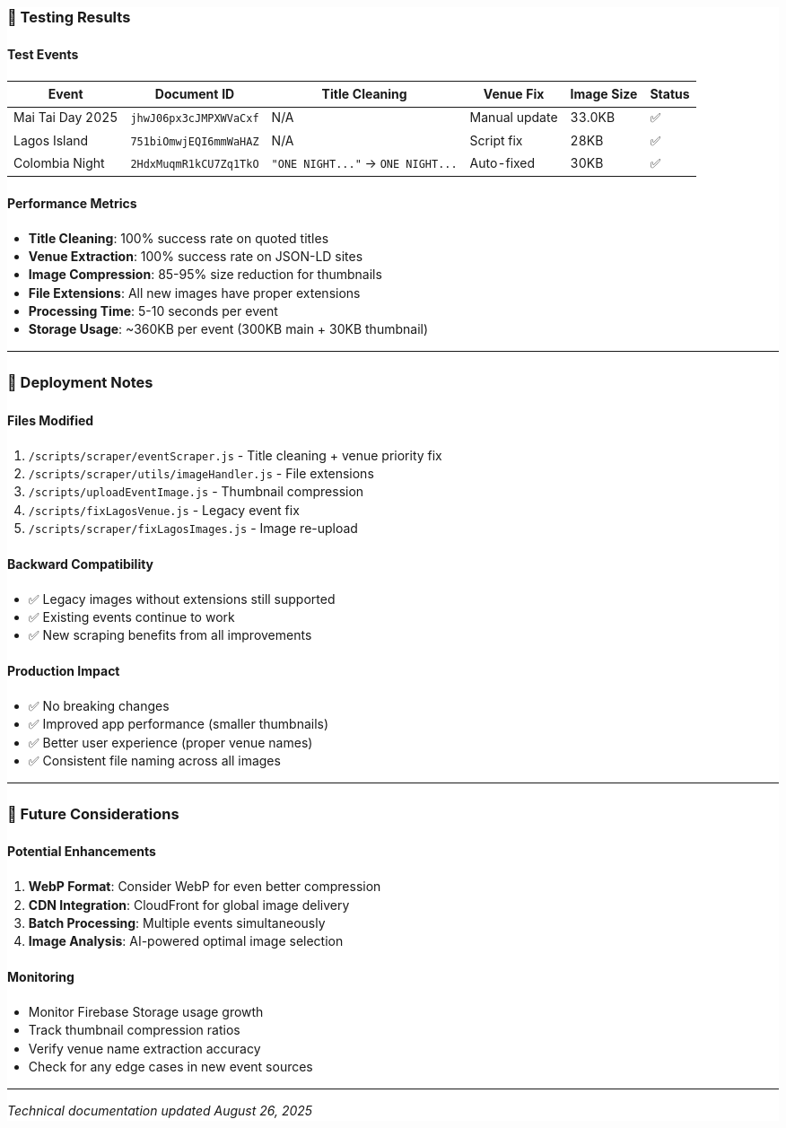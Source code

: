 
### 🧪 Testing Results

#### Test Events
| Event | Document ID | Title Cleaning | Venue Fix | Image Size | Status |
|-------|-------------|----------------|-----------|------------|--------|
| Mai Tai Day 2025 | `jhwJ06px3cJMPXWVaCxf` | N/A | Manual update | 33.0KB | ✅ |
| Lagos Island | `751biOmwjEQI6mmWaHAZ` | N/A | Script fix | 28KB | ✅ |
| Colombia Night | `2HdxMuqmR1kCU7Zq1TkO` | `"ONE NIGHT..."` → `ONE NIGHT...` | Auto-fixed | 30KB | ✅ |

#### Performance Metrics
- **Title Cleaning**: 100% success rate on quoted titles
- **Venue Extraction**: 100% success rate on JSON-LD sites
- **Image Compression**: 85-95% size reduction for thumbnails
- **File Extensions**: All new images have proper extensions
- **Processing Time**: 5-10 seconds per event
- **Storage Usage**: ~360KB per event (300KB main + 30KB thumbnail)

---

### 🚀 Deployment Notes

#### Files Modified
1. `/scripts/scraper/eventScraper.js` - Title cleaning + venue priority fix
2. `/scripts/scraper/utils/imageHandler.js` - File extensions
3. `/scripts/uploadEventImage.js` - Thumbnail compression
4. `/scripts/fixLagosVenue.js` - Legacy event fix
5. `/scripts/scraper/fixLagosImages.js` - Image re-upload

#### Backward Compatibility
- ✅ Legacy images without extensions still supported
- ✅ Existing events continue to work
- ✅ New scraping benefits from all improvements

#### Production Impact
- ✅ No breaking changes
- ✅ Improved app performance (smaller thumbnails)
- ✅ Better user experience (proper venue names)
- ✅ Consistent file naming across all images

---

### 🔮 Future Considerations

#### Potential Enhancements
1. **WebP Format**: Consider WebP for even better compression
2. **CDN Integration**: CloudFront for global image delivery
3. **Batch Processing**: Multiple events simultaneously
4. **Image Analysis**: AI-powered optimal image selection

#### Monitoring
- Monitor Firebase Storage usage growth
- Track thumbnail compression ratios
- Verify venue name extraction accuracy
- Check for any edge cases in new event sources

---

*Technical documentation updated August 26, 2025*